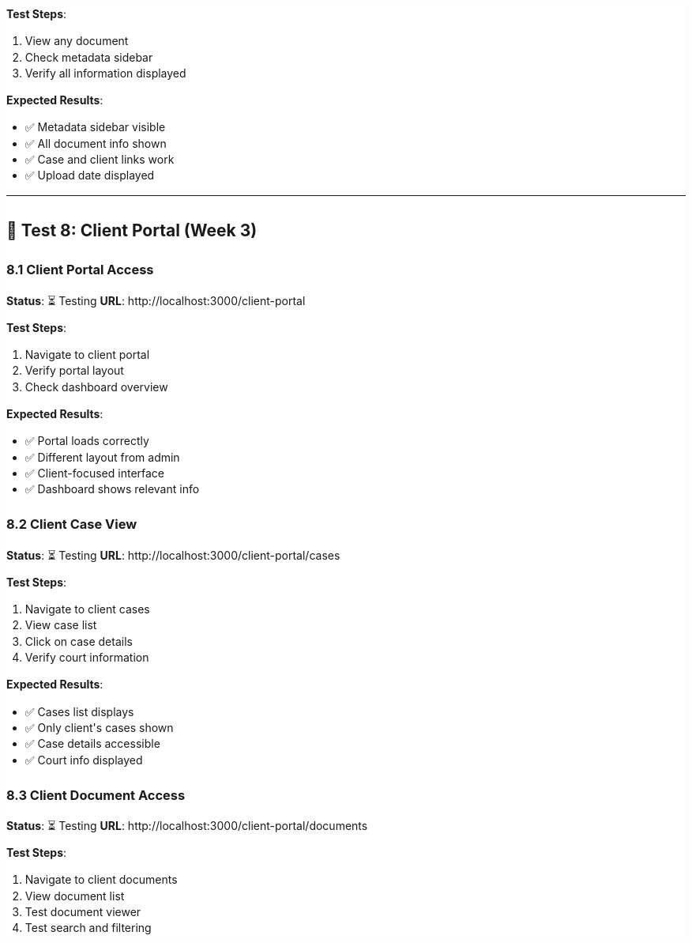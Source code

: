 **Test Steps**:
1. View any document
2. Check metadata sidebar
3. Verify all information displayed

**Expected Results**:
- ✅ Metadata sidebar visible
- ✅ All document info shown
- ✅ Case and client links work
- ✅ Upload date displayed

---

## 🏢 Test 8: Client Portal (Week 3)

### 8.1 Client Portal Access
**Status**: ⏳ Testing
**URL**: http://localhost:3000/client-portal

**Test Steps**:
1. Navigate to client portal
2. Verify portal layout
3. Check dashboard overview

**Expected Results**:
- ✅ Portal loads correctly
- ✅ Different layout from admin
- ✅ Client-focused interface
- ✅ Dashboard shows relevant info

### 8.2 Client Case View
**Status**: ⏳ Testing
**URL**: http://localhost:3000/client-portal/cases

**Test Steps**:
1. Navigate to client cases
2. View case list
3. Click on case details
4. Verify court information

**Expected Results**:
- ✅ Cases list displays
- ✅ Only client's cases shown
- ✅ Case details accessible
- ✅ Court info displayed

### 8.3 Client Document Access
**Status**: ⏳ Testing
**URL**: http://localhost:3000/client-portal/documents

**Test Steps**:
1. Navigate to client documents
2. View document list
3. Test document viewer
4. Test search and filtering
